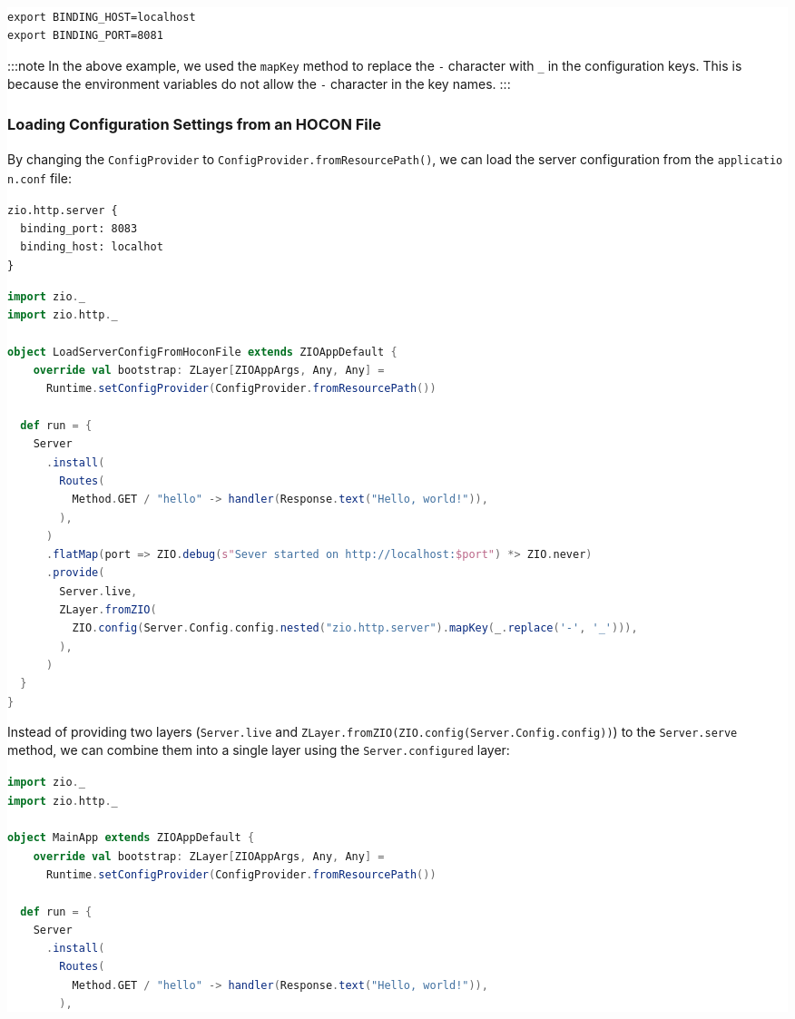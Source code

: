 ```shell
export BINDING_HOST=localhost
export BINDING_PORT=8081
```

:::note
In the above example, we used the `mapKey` method to replace the `-` character with `_` in the configuration keys. This is because the environment variables do not allow the `-` character in the key names.
:::

### Loading Configuration Settings from an HOCON File

By changing the `ConfigProvider` to `ConfigProvider.fromResourcePath()`, we can load the server configuration from the `application.conf` file:

```hocon
zio.http.server {
  binding_port: 8083
  binding_host: localhot
}
```

```scala
import zio._
import zio.http._

object LoadServerConfigFromHoconFile extends ZIOAppDefault {
    override val bootstrap: ZLayer[ZIOAppArgs, Any, Any] =
      Runtime.setConfigProvider(ConfigProvider.fromResourcePath())
      
  def run = {
    Server
      .install(
        Routes(
          Method.GET / "hello" -> handler(Response.text("Hello, world!")),
        ),
      )
      .flatMap(port => ZIO.debug(s"Sever started on http://localhost:$port") *> ZIO.never)
      .provide(
        Server.live,
        ZLayer.fromZIO(
          ZIO.config(Server.Config.config.nested("zio.http.server").mapKey(_.replace('-', '_'))),
        ),
      )
  }
}
```

Instead of providing two layers (`Server.live` and `ZLayer.fromZIO(ZIO.config(Server.Config.config))`) to the `Server.serve` method, we can combine them into a single layer using the `Server.configured` layer:

```scala
import zio._
import zio.http._

object MainApp extends ZIOAppDefault {
    override val bootstrap: ZLayer[ZIOAppArgs, Any, Any] =
      Runtime.setConfigProvider(ConfigProvider.fromResourcePath())
      
  def run = {
    Server
      .install(
        Routes(
          Method.GET / "hello" -> handler(Response.text("Hello, world!")),
        ),
```